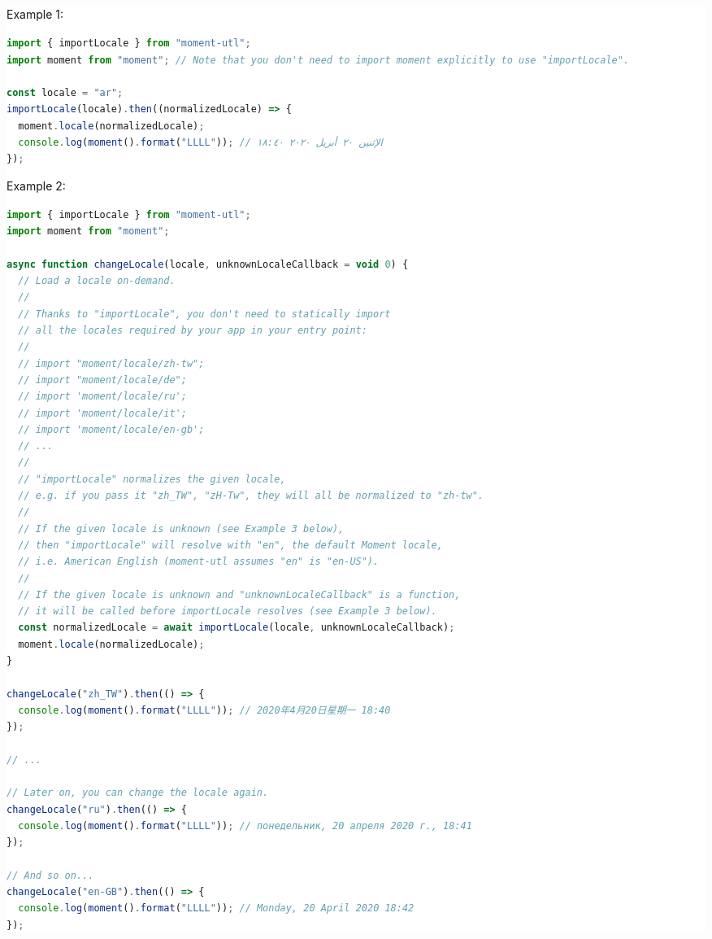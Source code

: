 Example 1:

```js
import { importLocale } from "moment-utl";
import moment from "moment"; // Note that you don't need to import moment explicitly to use "importLocale".

const locale = "ar";
importLocale(locale).then((normalizedLocale) => {
  moment.locale(normalizedLocale);
  console.log(moment().format("LLLL")); // الإثنين ٢٠ أبريل ٢٠٢٠ ١٨:٤٠
});
```

Example 2:

```js
import { importLocale } from "moment-utl";
import moment from "moment";

async function changeLocale(locale, unknownLocaleCallback = void 0) {
  // Load a locale on-demand.
  //
  // Thanks to "importLocale", you don't need to statically import
  // all the locales required by your app in your entry point:
  //
  // import "moment/locale/zh-tw";
  // import "moment/locale/de";
  // import 'moment/locale/ru';
  // import 'moment/locale/it';
  // import 'moment/locale/en-gb';
  // ...
  //
  // "importLocale" normalizes the given locale,
  // e.g. if you pass it "zh_TW", "zH-Tw", they will all be normalized to "zh-tw".
  //
  // If the given locale is unknown (see Example 3 below),
  // then "importLocale" will resolve with "en", the default Moment locale,
  // i.e. American English (moment-utl assumes "en" is "en-US").
  //
  // If the given locale is unknown and "unknownLocaleCallback" is a function,
  // it will be called before importLocale resolves (see Example 3 below).
  const normalizedLocale = await importLocale(locale, unknownLocaleCallback);
  moment.locale(normalizedLocale);
}

changeLocale("zh_TW").then(() => {
  console.log(moment().format("LLLL")); // 2020年4月20日星期一 18:40
});

// ...

// Later on, you can change the locale again.
changeLocale("ru").then(() => {
  console.log(moment().format("LLLL")); // понедельник, 20 апреля 2020 г., 18:41
});

// And so on...
changeLocale("en-GB").then(() => {
  console.log(moment().format("LLLL")); // Monday, 20 April 2020 18:42
});
```
